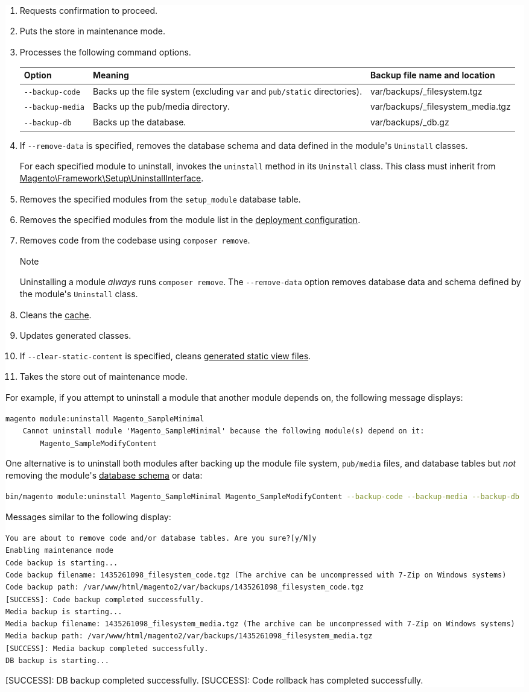 1. Requests confirmation to proceed.
1. Puts the store in maintenance mode.
1. Processes the following command options.

    | Option           | Meaning                                                                          | Backup file name and location                |
    | ---------------- | -------------------------------------------------------------------------------- | -------------------------------------------- |
    | `--backup-code`  | Backs up the file system (excluding `var` and `pub/static` directories). | var/backups/<timestamp>_filesystem.tgz       |
    | `--backup-media` | Backs up the pub/media directory.                                                | var/backups/<timestamp>_filesystem_media.tgz |
    | `--backup-db`    | Backs up the database.                                                 | var/backups/<timestamp>_db.gz                |

1. If `--remove-data` is specified, removes the database schema and data defined in the module's `Uninstall` classes.

   For each specified module to uninstall, invokes the `uninstall` method in its `Uninstall` class. This class must inherit from [Magento\Framework\Setup\UninstallInterface](https://github.com/magento/magento2/blob/2.4/lib/internal/Magento/Framework/Setup/UninstallInterface.php).

1. Removes the specified modules from the `setup_module` database table.
1. Removes the specified modules from the module list in the [deployment configuration](https://experienceleague.adobe.com/docs/commerce-operations/configuration-guide/files/deployment-files.html).
1. Removes code from the codebase using `composer remove`.

   >[!NOTE]
   >
   >Uninstalling a module _always_ runs `composer remove`. The `--remove-data` option removes database data and schema defined by the module's `Uninstall` class.

1. Cleans the [cache](https://glossary.magento.com/cache).
1. Updates generated classes.
1. If `--clear-static-content` is specified, cleans [generated static view files](https://experienceleague.adobe.com/docs/commerce-operations/configuration-guide/cli/static-view/static-view-file-deployment.html).
1. Takes the store out of maintenance mode.

For example, if you attempt to uninstall a module that another module depends on, the following message displays:

```terminal
magento module:uninstall Magento_SampleMinimal
    Cannot uninstall module 'Magento_SampleMinimal' because the following module(s) depend on it:
        Magento_SampleModifyContent
```

One alternative is to uninstall both modules after backing up the module file system, `pub/media` files, and database tables but _not_ removing the module's [database schema](https://glossary.magento.com/database-schema) or data:

```bash
bin/magento module:uninstall Magento_SampleMinimal Magento_SampleModifyContent --backup-code --backup-media --backup-db
```

Messages similar to the following display:

```terminal
You are about to remove code and/or database tables. Are you sure?[y/N]y
Enabling maintenance mode
Code backup is starting...
Code backup filename: 1435261098_filesystem_code.tgz (The archive can be uncompressed with 7-Zip on Windows systems)
Code backup path: /var/www/html/magento2/var/backups/1435261098_filesystem_code.tgz
[SUCCESS]: Code backup completed successfully.
Media backup is starting...
Media backup filename: 1435261098_filesystem_media.tgz (The archive can be uncompressed with 7-Zip on Windows systems)
Media backup path: /var/www/html/magento2/var/backups/1435261098_filesystem_media.tgz
[SUCCESS]: Media backup completed successfully.
DB backup is starting...
```

[SUCCESS]: DB backup completed successfully.
   [SUCCESS]: Code rollback has completed successfully.